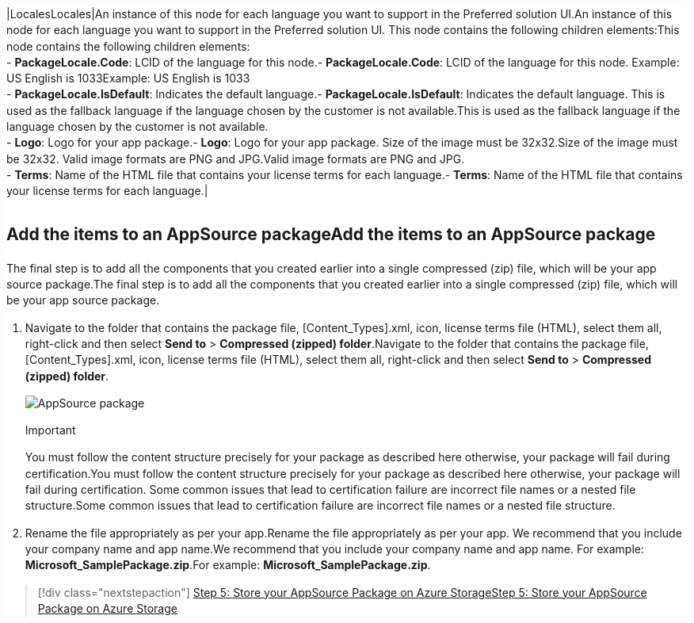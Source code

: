 |<span data-ttu-id="8d2be-176">Locales</span><span class="sxs-lookup"><span data-stu-id="8d2be-176">Locales</span></span>|<span data-ttu-id="8d2be-177">An instance of this node for each language you want to support in the Preferred solution UI.</span><span class="sxs-lookup"><span data-stu-id="8d2be-177">An instance of this node for each language you want to support in the Preferred solution UI.</span></span> <span data-ttu-id="8d2be-178">This node contains the following children elements:</span><span class="sxs-lookup"><span data-stu-id="8d2be-178">This node contains the following children elements:</span></span><br/><span data-ttu-id="8d2be-179">- **PackageLocale.Code**: LCID of the language for this node.</span><span class="sxs-lookup"><span data-stu-id="8d2be-179">- **PackageLocale.Code**: LCID of the language for this node.</span></span> <span data-ttu-id="8d2be-180">Example: US English is 1033</span><span class="sxs-lookup"><span data-stu-id="8d2be-180">Example: US English is 1033</span></span><br/><span data-ttu-id="8d2be-181">- **PackageLocale.IsDefault**: Indicates the default language.</span><span class="sxs-lookup"><span data-stu-id="8d2be-181">- **PackageLocale.IsDefault**: Indicates the default language.</span></span> <span data-ttu-id="8d2be-182">This is used as the fallback language if the language chosen by the customer is not available.</span><span class="sxs-lookup"><span data-stu-id="8d2be-182">This is used as the fallback language if the language chosen by the customer is not available.</span></span><br/><span data-ttu-id="8d2be-183">- **Logo**: Logo for your app package.</span><span class="sxs-lookup"><span data-stu-id="8d2be-183">- **Logo**: Logo for your app package.</span></span> <span data-ttu-id="8d2be-184">Size of the image must be 32x32.</span><span class="sxs-lookup"><span data-stu-id="8d2be-184">Size of the image must be 32x32.</span></span> <span data-ttu-id="8d2be-185">Valid image formats are PNG and JPG.</span><span class="sxs-lookup"><span data-stu-id="8d2be-185">Valid image formats are PNG and JPG.</span></span><br/><span data-ttu-id="8d2be-186">- **Terms**: Name of the HTML file that contains your license terms for each language.</span><span class="sxs-lookup"><span data-stu-id="8d2be-186">- **Terms**: Name of the HTML file that contains your license terms for each language.</span></span>|

## <a name="add-the-items-to-an-appsource-package"></a><span data-ttu-id="8d2be-187">Add the items to an AppSource package</span><span class="sxs-lookup"><span data-stu-id="8d2be-187">Add the items to an AppSource package</span></span>

<span data-ttu-id="8d2be-188">The final step is to add all the components that you created earlier into a single compressed (zip) file, which will be your app source package.</span><span class="sxs-lookup"><span data-stu-id="8d2be-188">The final step is to add all the components that you created earlier into a single compressed (zip) file, which will be your app source package.</span></span>

1. <span data-ttu-id="8d2be-189">Navigate to the folder that contains the package file, [Content_Types].xml, icon, license terms file (HTML), select them all, right-click and then select **Send to** > **Compressed (zipped) folder**.</span><span class="sxs-lookup"><span data-stu-id="8d2be-189">Navigate to the folder that contains the package file, [Content_Types].xml, icon, license terms file (HTML), select them all, right-click and then select **Send to** > **Compressed (zipped) folder**.</span></span>

    ![AppSource package](media/appsource-package.png)

    > [!IMPORTANT]
    > <span data-ttu-id="8d2be-191">You must follow the content structure precisely for your package as described here otherwise, your package will fail during certification.</span><span class="sxs-lookup"><span data-stu-id="8d2be-191">You must follow the content structure precisely for your package as described here otherwise, your package will fail during certification.</span></span> <span data-ttu-id="8d2be-192">Some common issues that lead to certification failure are incorrect file names or a nested file structure.</span><span class="sxs-lookup"><span data-stu-id="8d2be-192">Some common issues that lead to certification failure are incorrect file names or a nested file structure.</span></span>

2. <span data-ttu-id="8d2be-193">Rename the file appropriately as per your app.</span><span class="sxs-lookup"><span data-stu-id="8d2be-193">Rename the file appropriately as per your app.</span></span> <span data-ttu-id="8d2be-194">We recommend that you include your company name and app name.</span><span class="sxs-lookup"><span data-stu-id="8d2be-194">We recommend that you include your company name and app name.</span></span> <span data-ttu-id="8d2be-195">For example: **Microsoft_SamplePackage.zip**.</span><span class="sxs-lookup"><span data-stu-id="8d2be-195">For example: **Microsoft_SamplePackage.zip**.</span></span>
 

> [!div class="nextstepaction"]
> [<span data-ttu-id="8d2be-196">Step 5: Store your AppSource Package on Azure Storage</span><span class="sxs-lookup"><span data-stu-id="8d2be-196">Step 5: Store your AppSource Package on Azure Storage</span></span>](store-appsource-package-azure-storage.md) 
  

